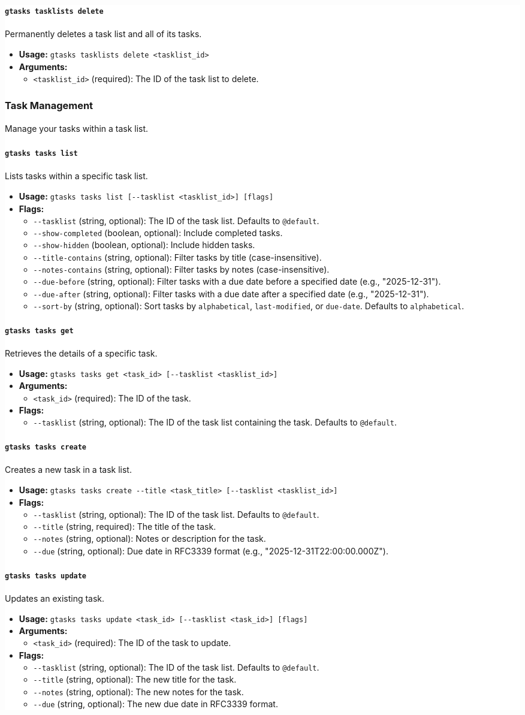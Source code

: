 #### `gtasks tasklists delete`
Permanently deletes a task list and all of its tasks.
- **Usage:** `gtasks tasklists delete <tasklist_id>`
- **Arguments:**
  - `<tasklist_id>` (required): The ID of the task list to delete.



### Task Management

Manage your tasks within a task list.

#### `gtasks tasks list`
Lists tasks within a specific task list.
- **Usage:** `gtasks tasks list [--tasklist <tasklist_id>] [flags]`
- **Flags:**
  - `--tasklist` (string, optional): The ID of the task list. Defaults to `@default`.
  - `--show-completed` (boolean, optional): Include completed tasks.
  - `--show-hidden` (boolean, optional): Include hidden tasks.
  - `--title-contains` (string, optional): Filter tasks by title (case-insensitive).
  - `--notes-contains` (string, optional): Filter tasks by notes (case-insensitive).
  - `--due-before` (string, optional): Filter tasks with a due date before a specified date (e.g., "2025-12-31").
  - `--due-after` (string, optional): Filter tasks with a due date after a specified date (e.g., "2025-12-31").
  - `--sort-by` (string, optional): Sort tasks by `alphabetical`, `last-modified`, or `due-date`. Defaults to `alphabetical`.

#### `gtasks tasks get`
Retrieves the details of a specific task.
- **Usage:** `gtasks tasks get <task_id> [--tasklist <tasklist_id>]`
- **Arguments:**
  - `<task_id>` (required): The ID of the task.
- **Flags:**
  - `--tasklist` (string, optional): The ID of the task list containing the task. Defaults to `@default`.

#### `gtasks tasks create`
Creates a new task in a task list.
- **Usage:** `gtasks tasks create --title <task_title> [--tasklist <tasklist_id>]`
- **Flags:**
  - `--tasklist` (string, optional): The ID of the task list. Defaults to `@default`.
  - `--title` (string, required): The title of the task.
  - `--notes` (string, optional): Notes or description for the task.
  - `--due` (string, optional): Due date in RFC3339 format (e.g., "2025-12-31T22:00:00.000Z").

#### `gtasks tasks update`
Updates an existing task.
- **Usage:** `gtasks tasks update <task_id> [--tasklist <task_id>] [flags]`
- **Arguments:**
  - `<task_id>` (required): The ID of the task to update.
- **Flags:**
  - `--tasklist` (string, optional): The ID of the task list. Defaults to `@default`.
  - `--title` (string, optional): The new title for the task.
  - `--notes` (string, optional): The new notes for the task.
  - `--due` (string, optional): The new due date in RFC3339 format.

